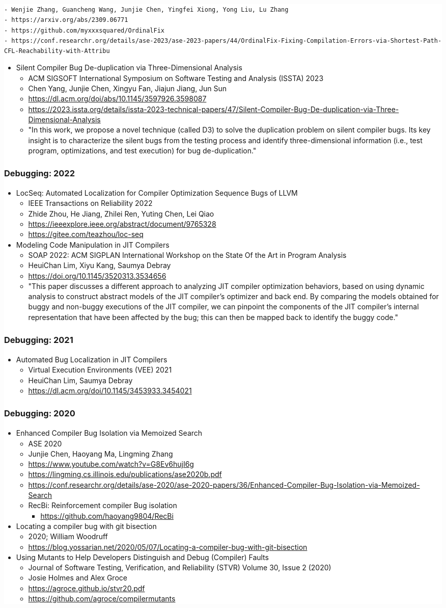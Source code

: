 	- Wenjie Zhang, Guancheng Wang, Junjie Chen, Yingfei Xiong, Yong Liu, Lu Zhang
	- https://arxiv.org/abs/2309.06771
	- https://github.com/myxxxsquared/OrdinalFix
	- https://conf.researchr.org/details/ase-2023/ase-2023-papers/44/OrdinalFix-Fixing-Compilation-Errors-via-Shortest-Path-CFL-Reachability-with-Attribu
- Silent Compiler Bug De-duplication via Three-Dimensional Analysis
	- ACM SIGSOFT International Symposium on Software Testing and Analysis (ISSTA) 2023
	- Chen Yang, Junjie Chen, Xingyu Fan, Jiajun Jiang, Jun Sun
	- https://dl.acm.org/doi/abs/10.1145/3597926.3598087
	- https://2023.issta.org/details/issta-2023-technical-papers/47/Silent-Compiler-Bug-De-duplication-via-Three-Dimensional-Analysis
	- "In this work, we propose a novel technique (called D3) to solve the duplication problem on silent compiler bugs. Its key insight is to characterize the silent bugs from the testing process and identify three-dimensional information (i.e., test program, optimizations, and test execution) for bug de-duplication."

### Debugging: 2022

- LocSeq: Automated Localization for Compiler Optimization Sequence Bugs of LLVM
	- IEEE Transactions on Reliability 2022
	- Zhide Zhou, He Jiang, Zhilei Ren, Yuting Chen, Lei Qiao
	- https://ieeexplore.ieee.org/abstract/document/9765328
	- https://gitee.com/teazhou/loc-seq
- Modeling Code Manipulation in JIT Compilers
	- SOAP 2022: ACM SIGPLAN International Workshop on the State Of the Art in Program Analysis
	- HeuiChan Lim, Xiyu Kang, Saumya Debray
	- https://doi.org/10.1145/3520313.3534656
	- "This paper discusses a different approach to analyzing JIT compiler optimization behaviors, based on using dynamic analysis to construct abstract models of the JIT compiler’s optimizer and back end. By comparing the models obtained for buggy and non-buggy executions of the JIT compiler, we can pinpoint the components of the JIT compiler’s internal representation that have been affected by the bug; this can then be mapped back to identify the buggy code."

### Debugging: 2021

- Automated Bug Localization in JIT Compilers
	- Virtual Execution Environments (VEE) 2021
	- HeuiChan Lim, Saumya Debray
	- https://dl.acm.org/doi/10.1145/3453933.3454021

### Debugging: 2020

- Enhanced Compiler Bug Isolation via Memoized Search
	- ASE 2020
	- Junjie Chen, Haoyang Ma, Lingming Zhang
	- https://www.youtube.com/watch?v=G8Ev6hujI6g
	- https://lingming.cs.illinois.edu/publications/ase2020b.pdf
	- https://conf.researchr.org/details/ase-2020/ase-2020-papers/36/Enhanced-Compiler-Bug-Isolation-via-Memoized-Search
	- RecBi: Reinforcement compiler Bug isolation
		- https://github.com/haoyang9804/RecBi
- Locating a compiler bug with git bisection
	- 2020; William Woodruff
	- https://blog.yossarian.net/2020/05/07/Locating-a-compiler-bug-with-git-bisection
- Using Mutants to Help Developers Distinguish and Debug (Compiler) Faults
	- Journal of Software Testing, Verification, and Reliability (STVR) Volume 30, Issue 2 (2020)
	- Josie Holmes and Alex Groce
	- https://agroce.github.io/stvr20.pdf
	- https://github.com/agroce/compilermutants
